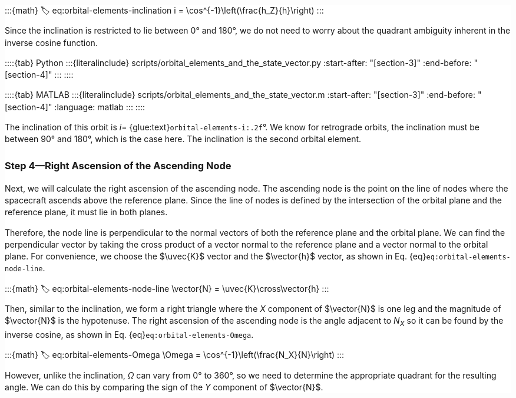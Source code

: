:::{math}
:label: eq:orbital-elements-inclination
i = \cos^{-1}\left(\frac{h_Z}{h}\right)
:::

Since the inclination is restricted to lie between 0° and 180°, we do not need to worry about the quadrant ambiguity inherent in the inverse cosine function.

::::{tab} Python
:::{literalinclude} scripts/orbital_elements_and_the_state_vector.py
:start-after: "[section-3]"
:end-before: "[section-4]"
:::
::::

::::{tab} MATLAB
:::{literalinclude} scripts/orbital_elements_and_the_state_vector.m
:start-after: "[section-3]"
:end-before: "[section-4]"
:language: matlab
:::
::::

The inclination of this orbit is $i =$ {glue:text}`orbital-elements-i:.2f`°. We know for retrograde orbits, the inclination must be between 90° and 180°, which is the case here. The inclination is the second orbital element.

### Step 4—Right Ascension of the Ascending Node

Next, we will calculate the right ascension of the ascending node. The ascending node is the point on the line of nodes where the spacecraft ascends above the reference plane. Since the line of nodes is defined by the intersection of the orbital plane and the reference plane, it must lie in both planes.

Therefore, the node line is perpendicular to the normal vectors of both the reference plane and the orbital plane. We can find the perpendicular vector by taking the cross product of a vector normal to the reference plane and a vector normal to the orbital plane. For convenience, we choose the $\uvec{K}$ vector and the $\vector{h}$ vector, as shown in Eq. {eq}`eq:orbital-elements-node-line`.

:::{math}
:label: eq:orbital-elements-node-line
\vector{N} = \uvec{K}\cross\vector{h}
:::

Then, similar to the inclination, we form a right triangle where the $X$ component of $\vector{N}$ is one leg and the magnitude of $\vector{N}$ is the hypotenuse. The right ascension of the ascending node is the angle adjacent to $N_X$ so it can be found by the inverse cosine, as shown in Eq. {eq}`eq:orbital-elements-Omega`.

:::{math}
:label: eq:orbital-elements-Omega
\Omega = \cos^{-1}\left(\frac{N_X}{N}\right)
:::

However, unlike the inclination, $\Omega$ can vary from 0° to 360°, so we need to determine the appropriate quadrant for the resulting angle. We can do this by comparing the sign of the $Y$ component of $\vector{N}$.
